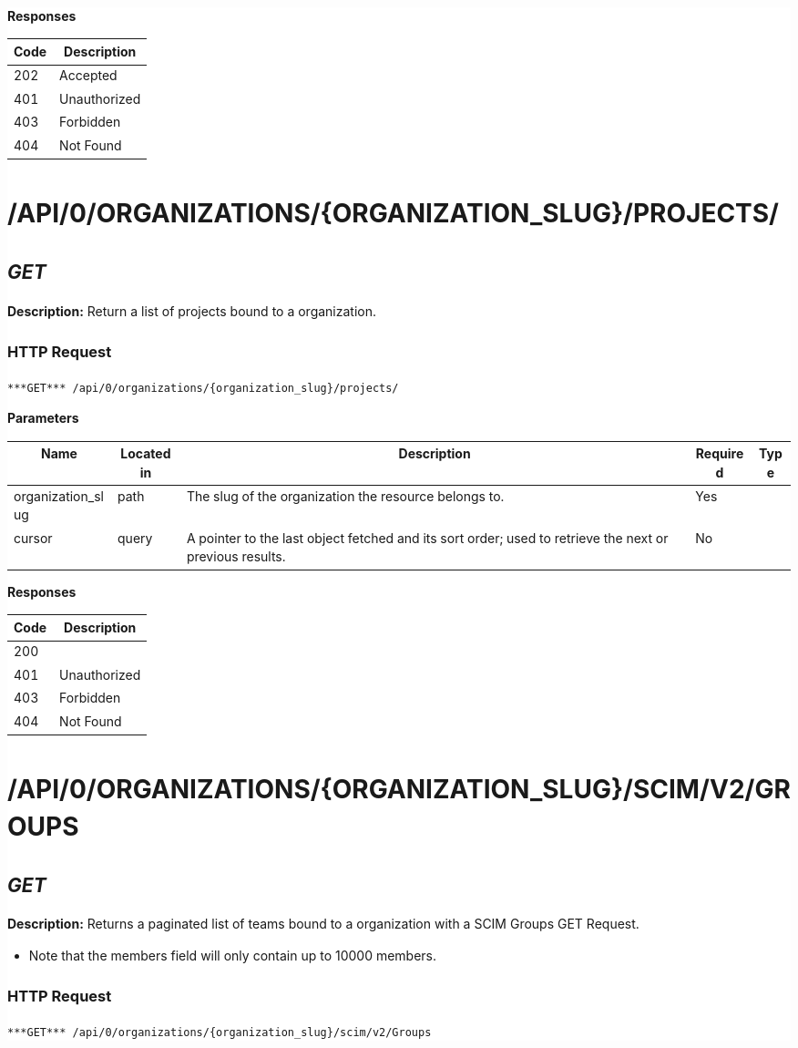 **Responses**

| Code | Description |
| ---- | ----------- |
| 202 | Accepted |
| 401 | Unauthorized |
| 403 | Forbidden |
| 404 | Not Found |

# /API/0/ORGANIZATIONS/{ORGANIZATION_SLUG}/PROJECTS/
## ***GET*** 

**Description:** Return a list of projects bound to a organization.

### HTTP Request 
`***GET*** /api/0/organizations/{organization_slug}/projects/` 

**Parameters**

| Name | Located in | Description | Required | Type |
| ---- | ---------- | ----------- | -------- | ---- |
| organization_slug | path | The slug of the organization the resource belongs to. | Yes |  |
| cursor | query | A pointer to the last object fetched and its sort order; used to retrieve the next or previous results. | No |  |

**Responses**

| Code | Description |
| ---- | ----------- |
| 200 |  |
| 401 | Unauthorized |
| 403 | Forbidden |
| 404 | Not Found |

# /API/0/ORGANIZATIONS/{ORGANIZATION_SLUG}/SCIM/V2/GROUPS
## ***GET*** 

**Description:** Returns a paginated list of teams bound to a organization with a SCIM Groups GET Request.
- Note that the members field will only contain up to 10000 members.

### HTTP Request 
`***GET*** /api/0/organizations/{organization_slug}/scim/v2/Groups` 
